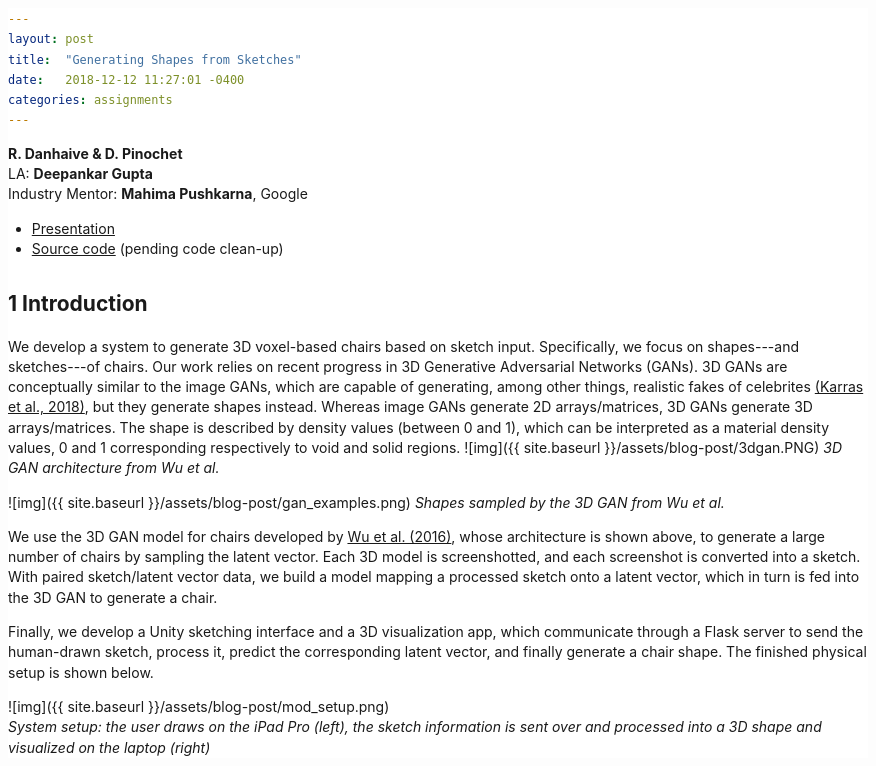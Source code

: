 ```yaml
---
layout: post
title:  "Generating Shapes from Sketches"
date:   2018-12-12 11:27:01 -0400
categories: assignments
---
```


**R. Danhaive & D. Pinochet**  
LA: **Deepankar Gupta**  
Industry Mentor: **Mahima Pushkarna**, Google

* [Presentation](https://www.dropbox.com/s/op7f99xgdvjbqv9/6S198_presentation_danhaive_pinochet.pdf?dl=0)
* [Source code](https://github.com/danhaive/sketch2shape) (pending code clean-up)

## 1 Introduction
We develop a system to generate 3D voxel-based chairs based on sketch input. Specifically, we focus on shapes---and sketches---of chairs.
Our work relies on recent progress in 3D Generative Adversarial Networks (GANs). 3D GANs are conceptually similar 
to the image GANs, which are capable of generating, among other things, realistic fakes of celebrites 
[(Karras et al., 2018)](https://research.nvidia.com/publication/2017-10_Progressive-Growing-of), but they generate 
shapes instead. Whereas image GANs generate 2D arrays/matrices, 3D GANs generate 3D arrays/matrices. The shape is described by 
density values (between 0 and 1), which can be interpreted as a material density values, 0 and 1 corresponding respectively 
to void and solid regions. 
![img]({{ site.baseurl }}/assets/blog-post/3dgan.PNG)
*3D GAN architecture from Wu et al.*  

![img]({{ site.baseurl }}/assets/blog-post/gan_examples.png)
*Shapes sampled by the 3D GAN from Wu et al.*

We use the 3D GAN model for chairs developed by [Wu et al. (2016)](http://3dgan.csail.mit.edu/), whose architecture is shown above, 
to generate a large number of chairs by sampling the 
latent vector. Each 3D model is screenshotted, and each screenshot is converted into a sketch. With paired sketch/latent vector 
data, we build a model mapping a processed sketch onto a latent vector, which in turn is fed into the 3D GAN to generate a chair.  

Finally, we develop a Unity sketching interface and a 3D visualization app, which communicate through a Flask server to send 
the human-drawn sketch, process it, predict the corresponding latent vector, and finally generate a chair shape. The finished physical 
setup is shown below. 

![img]({{ site.baseurl }}/assets/blog-post/mod_setup.png)  
*System setup: the user draws on the iPad Pro (left), the sketch information is sent over and processed into a 3D shape and visualized 
on the laptop (right)*
